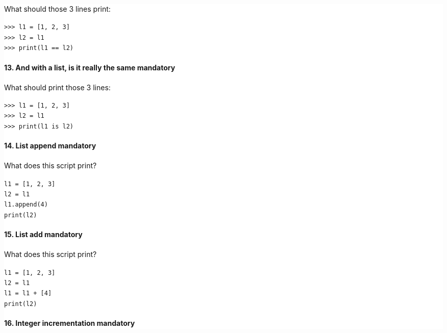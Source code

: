 
  


  <p>What should those 3 lines print:</p>

<pre><code>&gt;&gt;&gt; l1 = [1, 2, 3]
&gt;&gt;&gt; l2 = l1
&gt;&gt;&gt; print(l1 == l2)
</code></pre>
  <h4 class="task">
    13. And with a list, is it really the same
      <span class="alert alert-warning mandatory-optional">
        mandatory
      </span>
  </h4>


  


  <p>What should print those 3 lines:</p>

<pre><code>&gt;&gt;&gt; l1 = [1, 2, 3]
&gt;&gt;&gt; l2 = l1
&gt;&gt;&gt; print(l1 is l2)
</code></pre>
  <h4 class="task">
    14. List append
      <span class="alert alert-warning mandatory-optional">
        mandatory
      </span>
  </h4>


  


  <p>What does this script print?</p>

<pre><code>l1 = [1, 2, 3]
l2 = l1
l1.append(4)
print(l2)
</code></pre>
  <h4 class="task">
    15. List add
      <span class="alert alert-warning mandatory-optional">
        mandatory
      </span>
  </h4>


  


  <p>What does this script print?</p>

<pre><code>l1 = [1, 2, 3]
l2 = l1
l1 = l1 + [4]
print(l2)
</code></pre>
  <h4 class="task">
    16. Integer incrementation
      <span class="alert alert-warning mandatory-optional">
        mandatory
      </span>
  </h4>
